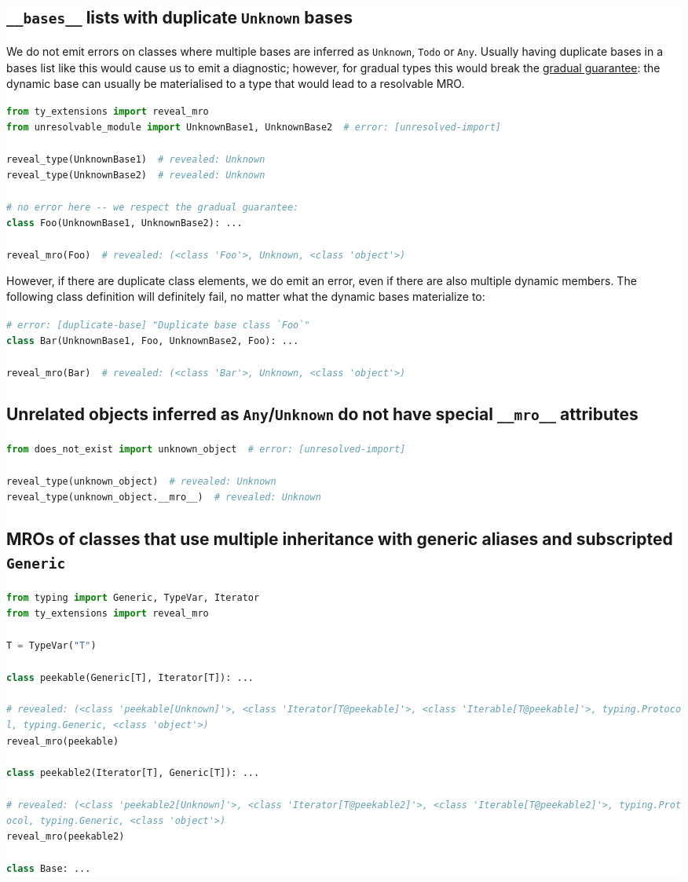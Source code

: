 ## `__bases__` lists with duplicate `Unknown` bases

We do not emit errors on classes where multiple bases are inferred as `Unknown`, `Todo` or `Any`.
Usually having duplicate bases in a bases list like this would cause us to emit a diagnostic;
however, for gradual types this would break the
[gradual guarantee](https://typing.python.org/en/latest/spec/concepts.html#the-gradual-guarantee):
the dynamic base can usually be materialised to a type that would lead to a resolvable MRO.

```py
from ty_extensions import reveal_mro
from unresolvable_module import UnknownBase1, UnknownBase2  # error: [unresolved-import]

reveal_type(UnknownBase1)  # revealed: Unknown
reveal_type(UnknownBase2)  # revealed: Unknown

# no error here -- we respect the gradual guarantee:
class Foo(UnknownBase1, UnknownBase2): ...

reveal_mro(Foo)  # revealed: (<class 'Foo'>, Unknown, <class 'object'>)
```

However, if there are duplicate class elements, we do emit an error, even if there are also multiple
dynamic members. The following class definition will definitely fail, no matter what the dynamic
bases materialize to:

```py
# error: [duplicate-base] "Duplicate base class `Foo`"
class Bar(UnknownBase1, Foo, UnknownBase2, Foo): ...

reveal_mro(Bar)  # revealed: (<class 'Bar'>, Unknown, <class 'object'>)
```

## Unrelated objects inferred as `Any`/`Unknown` do not have special `__mro__` attributes

```py
from does_not_exist import unknown_object  # error: [unresolved-import]

reveal_type(unknown_object)  # revealed: Unknown
reveal_type(unknown_object.__mro__)  # revealed: Unknown
```

## MROs of classes that use multiple inheritance with generic aliases and subscripted `Generic`

```py
from typing import Generic, TypeVar, Iterator
from ty_extensions import reveal_mro

T = TypeVar("T")

class peekable(Generic[T], Iterator[T]): ...

# revealed: (<class 'peekable[Unknown]'>, <class 'Iterator[T@peekable]'>, <class 'Iterable[T@peekable]'>, typing.Protocol, typing.Generic, <class 'object'>)
reveal_mro(peekable)

class peekable2(Iterator[T], Generic[T]): ...

# revealed: (<class 'peekable2[Unknown]'>, <class 'Iterator[T@peekable2]'>, <class 'Iterable[T@peekable2]'>, typing.Protocol, typing.Generic, <class 'object'>)
reveal_mro(peekable2)

class Base: ...
```